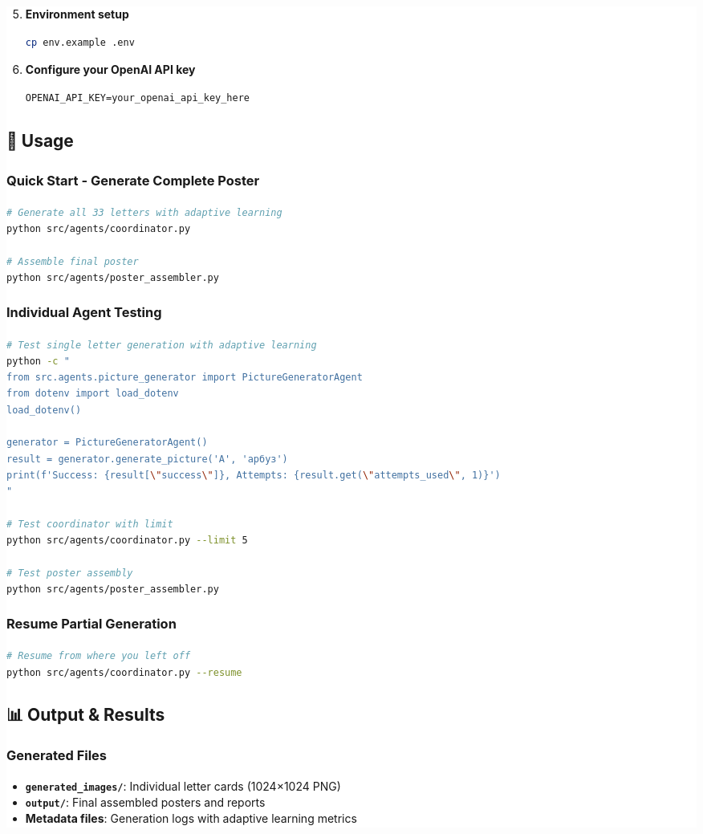 5. **Environment setup**
   ```bash
   cp env.example .env
   ```
   
6. **Configure your OpenAI API key**
   ```env
   OPENAI_API_KEY=your_openai_api_key_here
   ```

## 🚀 Usage

### **Quick Start - Generate Complete Poster**
```bash
# Generate all 33 letters with adaptive learning
python src/agents/coordinator.py

# Assemble final poster
python src/agents/poster_assembler.py
```

### **Individual Agent Testing**
```bash
# Test single letter generation with adaptive learning
python -c "
from src.agents.picture_generator import PictureGeneratorAgent
from dotenv import load_dotenv
load_dotenv()

generator = PictureGeneratorAgent()
result = generator.generate_picture('А', 'арбуз')
print(f'Success: {result[\"success\"]}, Attempts: {result.get(\"attempts_used\", 1)}')
"

# Test coordinator with limit
python src/agents/coordinator.py --limit 5

# Test poster assembly
python src/agents/poster_assembler.py
```

### **Resume Partial Generation**
```bash
# Resume from where you left off
python src/agents/coordinator.py --resume
```

## 📊 Output & Results

### **Generated Files**
- **`generated_images/`**: Individual letter cards (1024×1024 PNG)
- **`output/`**: Final assembled posters and reports
- **Metadata files**: Generation logs with adaptive learning metrics
